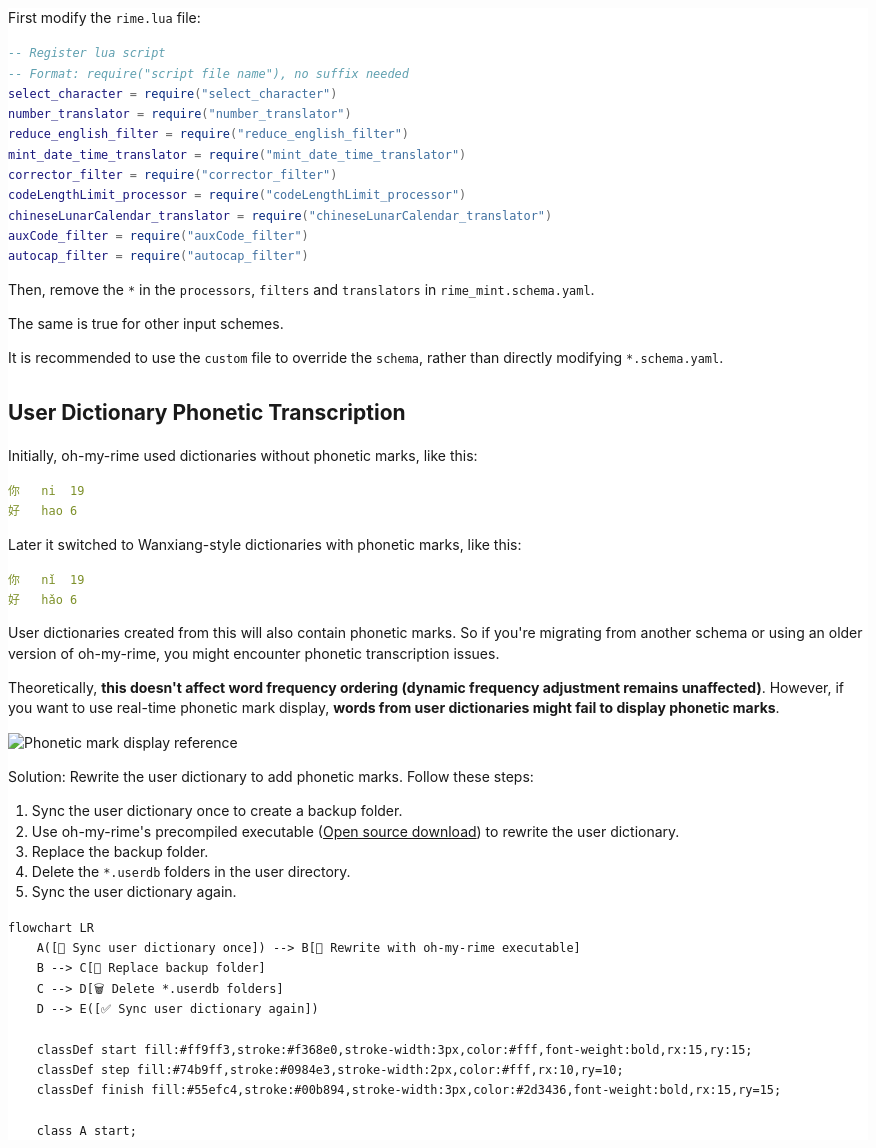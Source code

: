 First modify the `rime.lua` file:
```lua
-- Register lua script
-- Format: require("script file name"), no suffix needed
select_character = require("select_character")
number_translator = require("number_translator")
reduce_english_filter = require("reduce_english_filter")
mint_date_time_translator = require("mint_date_time_translator")
corrector_filter = require("corrector_filter")
codeLengthLimit_processor = require("codeLengthLimit_processor")
chineseLunarCalendar_translator = require("chineseLunarCalendar_translator")
auxCode_filter = require("auxCode_filter")
autocap_filter = require("autocap_filter")
```

Then, remove the `*` in the `processors`, `filters` and `translators` in `rime_mint.schema.yaml`. 

The same is true for other input schemes.

It is recommended to use the `custom` file to override the `schema`, rather than directly modifying `*.schema.yaml`.


## User Dictionary Phonetic Transcription

Initially, oh-my-rime used dictionaries without phonetic marks, like this:
```yaml
你	ni	19
好	hao	6
```

Later it switched to Wanxiang-style dictionaries with phonetic marks, like this:
```yaml
你	nǐ	19  
好	hǎo	6
```

User dictionaries created from this will also contain phonetic marks. So if you're migrating from another schema or using an older version of oh-my-rime, you might encounter phonetic transcription issues.

Theoretically, **this doesn't affect word frequency ordering (dynamic frequency adjustment remains unaffected)**. However, if you want to use real-time phonetic mark display, **words from user dictionaries might fail to display phonetic marks**.

![Phonetic mark display reference](/image/guide/pinyinWithToneMark.webp)

Solution: Rewrite the user dictionary to add phonetic marks. Follow these steps:
1. Sync the user dictionary once to create a backup folder.
2. Use oh-my-rime's precompiled executable ([Open source download](https://cnb.cool/Mintimate/rime/rime-userdb-maker/-/releases/latest)) to rewrite the user dictionary.
3. Replace the backup folder.
4. Delete the `*.userdb` folders in the user directory.
5. Sync the user dictionary again.

```mermaid
flowchart LR
    A([🔄 Sync user dictionary once]) --> B[📝 Rewrite with oh-my-rime executable]
    B --> C[📂 Replace backup folder]
    C --> D[🗑️ Delete *.userdb folders]
    D --> E([✅ Sync user dictionary again])
    
    classDef start fill:#ff9ff3,stroke:#f368e0,stroke-width:3px,color:#fff,font-weight:bold,rx:15,ry:15;
    classDef step fill:#74b9ff,stroke:#0984e3,stroke-width:2px,color:#fff,rx:10,ry=10;
    classDef finish fill:#55efc4,stroke:#00b894,stroke-width:3px,color:#2d3436,font-weight:bold,rx:15,ry=15;
    
    class A start;
```